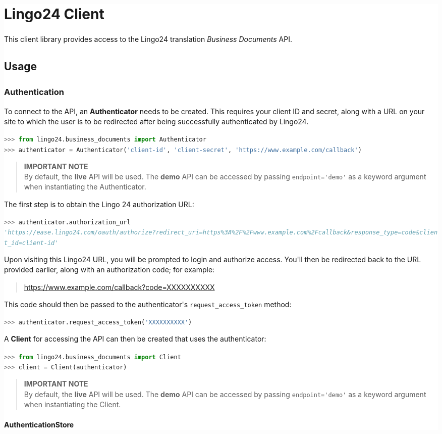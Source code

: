 Lingo24 Client
===============

This client library provides access to the Lingo24 translation *Business
Documents* API.


## Usage

### Authentication

To connect to the API, an **Authenticator** needs to be created. This requires
your client ID and secret, along with a URL on your site to which the user is to
be redirected after being successfully authenticated by Lingo24.

```python
>>> from lingo24.business_documents import Authenticator
>>> authenticator = Authenticator('client-id', 'client-secret', 'https://www.example.com/callback')
```

> **IMPORTANT NOTE**<br>
> By default, the **live** API will be used. The **demo** API can be accessed by
> passing `endpoint='demo'` as a keyword argument when instantiating the
> Authenticator.

The first step is to obtain the Lingo 24 authorization URL:
```python
>>> authenticator.authorization_url
'https://ease.lingo24.com/oauth/authorize?redirect_uri=https%3A%2F%2Fwww.example.com%2Fcallback&response_type=code&client_id=client-id'
```

Upon visiting this Lingo24 URL, you will be prompted to login and authorize
access. You'll then be redirected back to the URL provided earlier, along with
an authorization code; for example:

> https://www.example.com/callback?code=XXXXXXXXXX

This code should then be passed to the authenticator's `request_access_token`
method:
```python
>>> authenticator.request_access_token('XXXXXXXXXX')
```

A **Client** for accessing the API can then be created that uses the
authenticator:
```python
>>> from lingo24.business_documents import Client
>>> client = Client(authenticator)
```

> **IMPORTANT NOTE**<br>
> By default, the **live** API will be used. The **demo** API can be accessed by
> passing `endpoint='demo'` as a keyword argument when instantiating the Client.

#### AuthenticationStore
